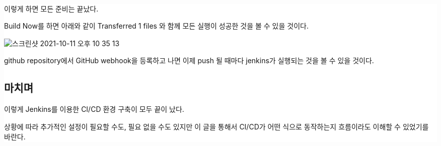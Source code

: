 

이렇게 하면 모든 준비는 끝났다.

Build Now를 하면 아래와 같이 Transferred 1 files 와 함께 모든 실행이 성공한 것을 볼 수 있을 것이다.

<img width="1159" alt="스크린샷 2021-10-11 오후 10 35 13" src="https://user-images.githubusercontent.com/43775108/136799229-f508746c-7534-4455-9505-68e7c02428f4.png">

github repository에서 GitHub webhook을 등록하고 나면 이제 push 될 때마다 jenkins가 실행되는 것을 볼 수 있을 것이다.

## 마치며

이렇게 Jenkins를 이용한 CI/CD 환경 구축이 모두 끝이 났다.

상황에 따라 추가적인 설정이 필요할 수도, 필요 없을 수도 있지만 이 글을 통해서 CI/CD가 어떤 식으로 동작하는지 흐름이라도 이해할 수 있었기를 바란다.
